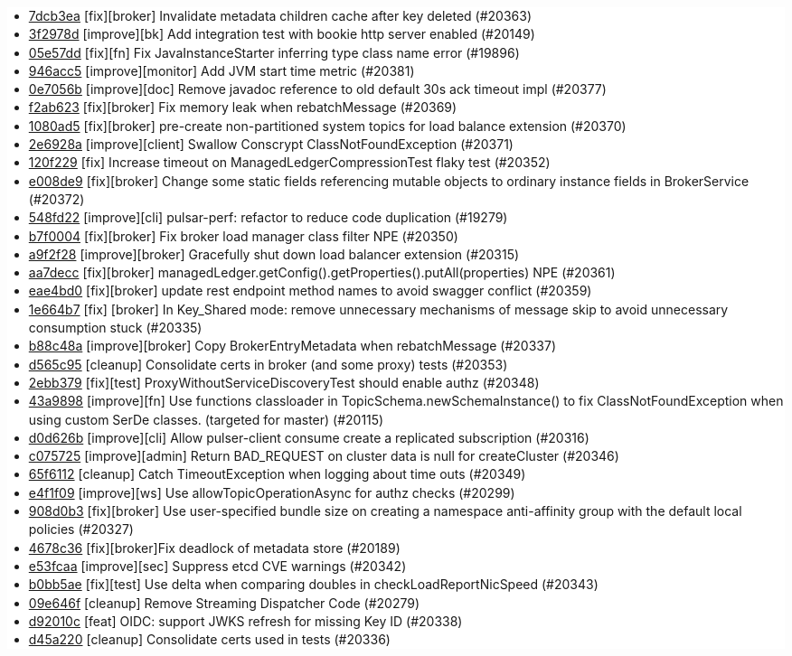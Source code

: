 * [7dcb3ea](https://github.com/datastax/pulsar/commit/7dcb3ea) [fix][broker] Invalidate metadata children cache after key deleted (#20363)
* [3f2978d](https://github.com/datastax/pulsar/commit/3f2978d) [improve][bk] Add integration test with bookie http server enabled (#20149)
* [05e57dd](https://github.com/datastax/pulsar/commit/05e57dd) [fix][fn] Fix JavaInstanceStarter inferring type class name error (#19896)
* [946acc5](https://github.com/datastax/pulsar/commit/946acc5) [improve][monitor] Add JVM start time metric (#20381)
* [0e7056b](https://github.com/datastax/pulsar/commit/0e7056b) [improve][doc] Remove javadoc reference to old default 30s ack timeout impl (#20377)
* [f2ab623](https://github.com/datastax/pulsar/commit/f2ab623) [fix][broker] Fix memory leak when rebatchMessage (#20369)
* [1080ad5](https://github.com/datastax/pulsar/commit/1080ad5) [fix][broker] pre-create non-partitioned system topics for load balance extension (#20370)
* [2e6928a](https://github.com/datastax/pulsar/commit/2e6928a) [improve][client] Swallow Conscrypt ClassNotFoundException (#20371)
* [120f229](https://github.com/datastax/pulsar/commit/120f229) [fix] Increase timeout on ManagedLedgerCompressionTest flaky test (#20352)
* [e008de9](https://github.com/datastax/pulsar/commit/e008de9) [fix][broker] Change some static fields referencing mutable objects to ordinary instance fields in BrokerService (#20372)
* [548fd22](https://github.com/datastax/pulsar/commit/548fd22) [improve][cli] pulsar-perf: refactor to reduce code duplication (#19279)
* [b7f0004](https://github.com/datastax/pulsar/commit/b7f0004) [fix][broker] Fix broker load manager class filter NPE (#20350)
* [a9f2f28](https://github.com/datastax/pulsar/commit/a9f2f28) [improve][broker] Gracefully shut down load balancer extension (#20315)
* [aa7decc](https://github.com/datastax/pulsar/commit/aa7decc) [fix][broker] managedLedger.getConfig().getProperties().putAll(properties) NPE (#20361)
* [eae4bd0](https://github.com/datastax/pulsar/commit/eae4bd0) [fix][broker] update rest endpoint method names to avoid swagger conflict (#20359)
* [1e664b7](https://github.com/datastax/pulsar/commit/1e664b7) [fix] [broker] In Key_Shared mode: remove unnecessary mechanisms of message skip to avoid unnecessary consumption stuck (#20335)
* [b88c48a](https://github.com/datastax/pulsar/commit/b88c48a) [improve][broker] Copy BrokerEntryMetadata when rebatchMessage (#20337)
* [d565c95](https://github.com/datastax/pulsar/commit/d565c95) [cleanup] Consolidate certs in broker (and some proxy) tests (#20353)
* [2ebb379](https://github.com/datastax/pulsar/commit/2ebb379) [fix][test] ProxyWithoutServiceDiscoveryTest should enable authz (#20348)
* [43a9898](https://github.com/datastax/pulsar/commit/43a9898) [improve][fn] Use functions classloader in TopicSchema.newSchemaInstance() to fix ClassNotFoundException when using custom SerDe classes. (targeted for master) (#20115)
* [d0d626b](https://github.com/datastax/pulsar/commit/d0d626b) [improve][cli] Allow pulser-client consume create a replicated subscription (#20316)
* [c075725](https://github.com/datastax/pulsar/commit/c075725) [improve][admin] Return BAD_REQUEST on cluster data is null for createCluster (#20346)
* [65f6112](https://github.com/datastax/pulsar/commit/65f6112) [cleanup] Catch TimeoutException when logging about time outs (#20349)
* [e4f1f09](https://github.com/datastax/pulsar/commit/e4f1f09) [improve][ws] Use allowTopicOperationAsync for authz checks (#20299)
* [908d0b3](https://github.com/datastax/pulsar/commit/908d0b3) [fix][broker] Use user-specified bundle size on creating a namespace anti-affinity group with the default local policies (#20327)
* [4678c36](https://github.com/datastax/pulsar/commit/4678c36) [fix][broker]Fix deadlock of metadata store (#20189)
* [e53fcaa](https://github.com/datastax/pulsar/commit/e53fcaa) [improve][sec] Suppress etcd CVE warnings (#20342)
* [b0bb5ae](https://github.com/datastax/pulsar/commit/b0bb5ae) [fix][test] Use delta when comparing doubles in checkLoadReportNicSpeed (#20343)
* [09e646f](https://github.com/datastax/pulsar/commit/09e646f) [cleanup] Remove Streaming Dispatcher Code (#20279)
* [d92010c](https://github.com/datastax/pulsar/commit/d92010c) [feat] OIDC: support JWKS refresh for missing Key ID (#20338)
* [d45a220](https://github.com/datastax/pulsar/commit/d45a220) [cleanup] Consolidate certs used in tests (#20336)